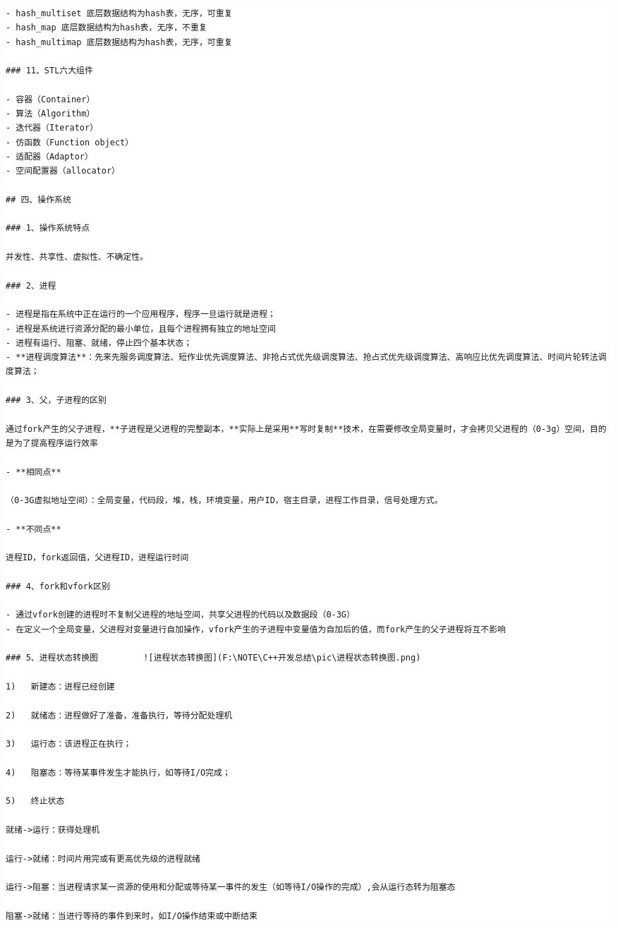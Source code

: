   ~~~
- hash_multiset 底层数据结构为hash表，无序，可重复 
- hash_map 底层数据结构为hash表，无序，不重复
- hash_multimap 底层数据结构为hash表，无序，可重复 

### 11、STL六大组件

- 容器（Container）
- 算法（Algorithm）
- 迭代器（Iterator）
- 仿函数（Function object）
- 适配器（Adaptor）
- 空间配置器（allocator）

## 四、操作系统

### 1、操作系统特点

并发性、共享性、虚拟性、不确定性。

### 2、进程

- 进程是指在系统中正在运行的一个应用程序，程序一旦运行就是进程；
- 进程是系统进行资源分配的最小单位，且每个进程拥有独立的地址空间
- 进程有运行、阻塞、就绪，停止四个基本状态；
- **进程调度算法**：先来先服务调度算法、短作业优先调度算法、非抢占式优先级调度算法、抢占式优先级调度算法、高响应比优先调度算法、时间片轮转法调度算法；

### 3、父，子进程的区别

通过fork产生的父子进程，**子进程是父进程的完整副本，**实际上是采用**写时复制**技术，在需要修改全局变量时，才会拷贝父进程的（0-3g）空间，目的是为了提高程序运行效率

- **相同点**

  （0-3G虚拟地址空间）：全局变量，代码段，堆，栈，环境变量，用户ID，宿主目录，进程工作目录，信号处理方式。

- **不同点**

  进程ID，fork返回值，父进程ID，进程运行时间

### 4、fork和vfork区别

- 通过vfork创建的进程时不复制父进程的地址空间，共享父进程的代码以及数据段（0-3G）
- 在定义一个全局变量，父进程对变量进行自加操作，vfork产生的子进程中变量值为自加后的值，而fork产生的父子进程将互不影响

### 5、进程状态转换图​         ![进程状态转换图](F:\NOTE\C++开发总结\pic\进程状态转换图.png)                 

1)   新建态：进程已经创建

2)   就绪态：进程做好了准备，准备执行，等待分配处理机

3)   运行态：该进程正在执行；

4)   阻塞态：等待某事件发生才能执行，如等待I/O完成；

5)   终止状态

就绪->运行：获得处理机

运行->就绪：时间片用完或有更高优先级的进程就绪

运行->阻塞：当进程请求某一资源的使用和分配或等待某一事件的发生（如等待I/O操作的完成）,会从运行态转为阻塞态

阻塞->就绪：当进行等待的事件到来时，如I/O操作结束或中断结束

  ~~~
